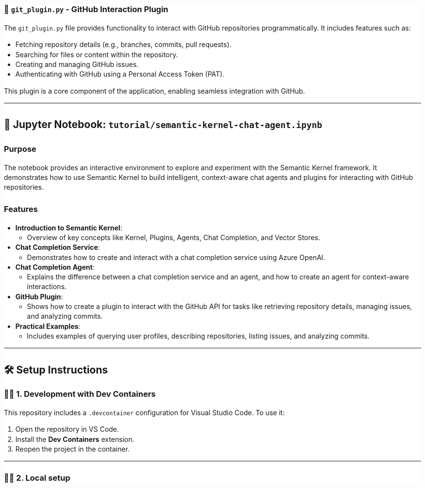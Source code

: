 ### 🧩 `git_plugin.py` - GitHub Interaction Plugin

The `git_plugin.py` file provides functionality to interact with GitHub repositories programmatically. It includes features such as:

- Fetching repository details (e.g., branches, commits, pull requests).
- Searching for files or content within the repository.
- Creating and managing GitHub issues.
- Authenticating with GitHub using a Personal Access Token (PAT).

This plugin is a core component of the application, enabling seamless integration with GitHub.

---

## 📓 Jupyter Notebook: `tutorial/semantic-kernel-chat-agent.ipynb`

### Purpose
The  notebook provides an interactive environment to explore and experiment with the Semantic Kernel framework. It demonstrates how to use Semantic Kernel to build intelligent, context-aware chat agents and plugins for interacting with GitHub repositories.

### Features
- **Introduction to Semantic Kernel**:
  - Overview of key concepts like Kernel, Plugins, Agents, Chat Completion, and Vector Stores.
- **Chat Completion Service**:
  - Demonstrates how to create and interact with a chat completion service using Azure OpenAI.
- **Chat Completion Agent**:
  - Explains the difference between a chat completion service and an agent, and how to create an agent for context-aware interactions.
- **GitHub Plugin**:
  - Shows how to create a plugin to interact with the GitHub API for tasks like retrieving repository details, managing issues, and analyzing commits.
- **Practical Examples**:
  - Includes examples of querying user profiles, describing repositories, listing issues, and analyzing commits.

---

## 🛠️ Setup Instructions

### 🧑‍💻 1. Development with Dev Containers

This repository includes a `.devcontainer` configuration for Visual Studio Code. To use it:

1. Open the repository in VS Code.
2. Install the **Dev Containers** extension.
3. Reopen the project in the container.

---

### 🧑‍💻 2. Local setup
